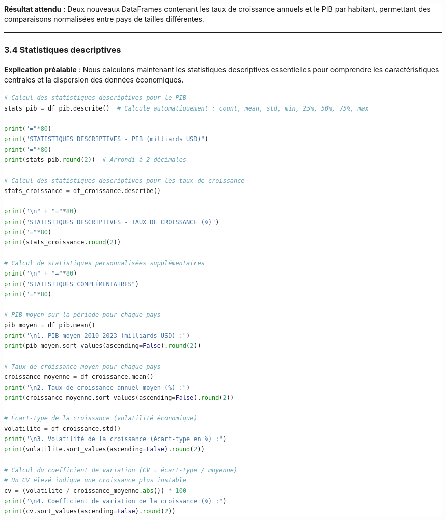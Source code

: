 **Résultat attendu** : Deux nouveaux DataFrames contenant les taux de croissance annuels et le PIB par habitant, permettant des comparaisons normalisées entre pays de tailles différentes.

---

### 3.4 Statistiques descriptives

**Explication préalable** :
Nous calculons maintenant les statistiques descriptives essentielles pour comprendre les caractéristiques centrales et la dispersion des données économiques.

```python
# Calcul des statistiques descriptives pour le PIB
stats_pib = df_pib.describe()  # Calcule automatiquement : count, mean, std, min, 25%, 50%, 75%, max

print("="*80)
print("STATISTIQUES DESCRIPTIVES - PIB (milliards USD)")
print("="*80)
print(stats_pib.round(2))  # Arrondi à 2 décimales

# Calcul des statistiques descriptives pour les taux de croissance
stats_croissance = df_croissance.describe()

print("\n" + "="*80)
print("STATISTIQUES DESCRIPTIVES - TAUX DE CROISSANCE (%)")
print("="*80)
print(stats_croissance.round(2))

# Calcul de statistiques personnalisées supplémentaires
print("\n" + "="*80)
print("STATISTIQUES COMPLÉMENTAIRES")
print("="*80)

# PIB moyen sur la période pour chaque pays
pib_moyen = df_pib.mean()
print("\n1. PIB moyen 2010-2023 (milliards USD) :")
print(pib_moyen.sort_values(ascending=False).round(2))

# Taux de croissance moyen pour chaque pays
croissance_moyenne = df_croissance.mean()
print("\n2. Taux de croissance annuel moyen (%) :")
print(croissance_moyenne.sort_values(ascending=False).round(2))

# Écart-type de la croissance (volatilité économique)
volatilite = df_croissance.std()
print("\n3. Volatilité de la croissance (écart-type en %) :")
print(volatilite.sort_values(ascending=False).round(2))

# Calcul du coefficient de variation (CV = écart-type / moyenne)
# Un CV élevé indique une croissance plus instable
cv = (volatilite / croissance_moyenne.abs()) * 100
print("\n4. Coefficient de variation de la croissance (%) :")
print(cv.sort_values(ascending=False).round(2))
```
